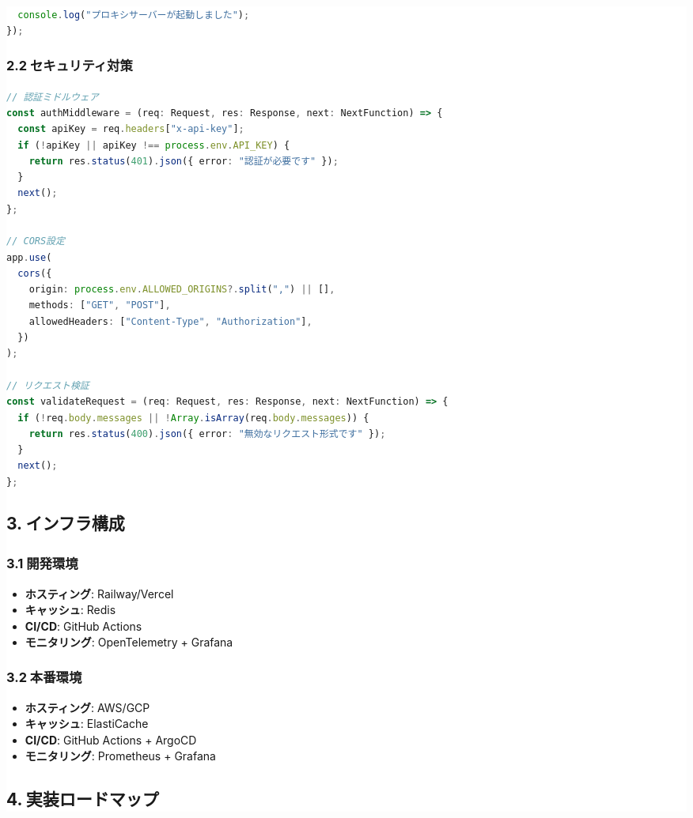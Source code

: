 ```typescript
  console.log("プロキシサーバーが起動しました");
});
```

### 2.2 セキュリティ対策

```typescript
// 認証ミドルウェア
const authMiddleware = (req: Request, res: Response, next: NextFunction) => {
  const apiKey = req.headers["x-api-key"];
  if (!apiKey || apiKey !== process.env.API_KEY) {
    return res.status(401).json({ error: "認証が必要です" });
  }
  next();
};

// CORS設定
app.use(
  cors({
    origin: process.env.ALLOWED_ORIGINS?.split(",") || [],
    methods: ["GET", "POST"],
    allowedHeaders: ["Content-Type", "Authorization"],
  })
);

// リクエスト検証
const validateRequest = (req: Request, res: Response, next: NextFunction) => {
  if (!req.body.messages || !Array.isArray(req.body.messages)) {
    return res.status(400).json({ error: "無効なリクエスト形式です" });
  }
  next();
};
```

## 3. インフラ構成

### 3.1 開発環境

- **ホスティング**: Railway/Vercel
- **キャッシュ**: Redis
- **CI/CD**: GitHub Actions
- **モニタリング**: OpenTelemetry + Grafana

### 3.2 本番環境

- **ホスティング**: AWS/GCP
- **キャッシュ**: ElastiCache
- **CI/CD**: GitHub Actions + ArgoCD
- **モニタリング**: Prometheus + Grafana

## 4. 実装ロードマップ
